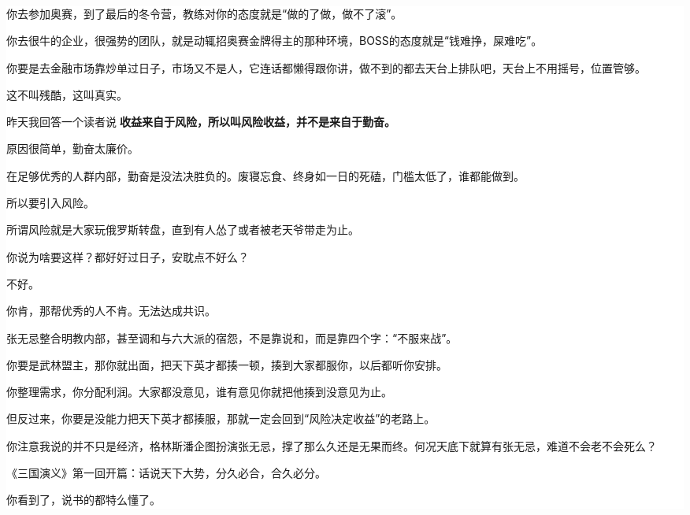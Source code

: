   

你去参加奥赛，到了最后的冬令营，教练对你的态度就是“做的了做，做不了滚”。

  

你去很牛的企业，很强势的团队，就是动辄招奥赛金牌得主的那种环境，BOSS的态度就是“钱难挣，屎难吃”。

  

你要是去金融市场靠炒单过日子，市场又不是人，它连话都懒得跟你讲，做不到的都去天台上排队吧，天台上不用摇号，位置管够。

  

这不叫残酷，这叫真实。

  

昨天我回答一个读者说 **收益来自于风险，所以叫风险收益，并不是来自于勤奋。**

  

原因很简单，勤奋太廉价。

  

在足够优秀的人群内部，勤奋是没法决胜负的。废寝忘食、终身如一日的死磕，门槛太低了，谁都能做到。

  

所以要引入风险。

  

所谓风险就是大家玩俄罗斯转盘，直到有人怂了或者被老天爷带走为止。

  

你说为啥要这样？都好好过日子，安耽点不好么？

  

不好。

  

你肯，那帮优秀的人不肯。无法达成共识。

  

张无忌整合明教内部，甚至调和与六大派的宿怨，不是靠说和，而是靠四个字：“不服来战”。

  

你要是武林盟主，那你就出面，把天下英才都揍一顿，揍到大家都服你，以后都听你安排。

  

你整理需求，你分配利润。大家都没意见，谁有意见你就把他揍到没意见为止。

  

但反过来，你要是没能力把天下英才都揍服，那就一定会回到“风险决定收益”的老路上。

  

你注意我说的并不只是经济，格林斯潘企图扮演张无忌，撑了那么久还是无果而终。何况天底下就算有张无忌，难道不会老不会死么？

  

《三国演义》第一回开篇：话说天下大势，分久必合，合久必分。

  

你看到了，说书的都特么懂了。  

  